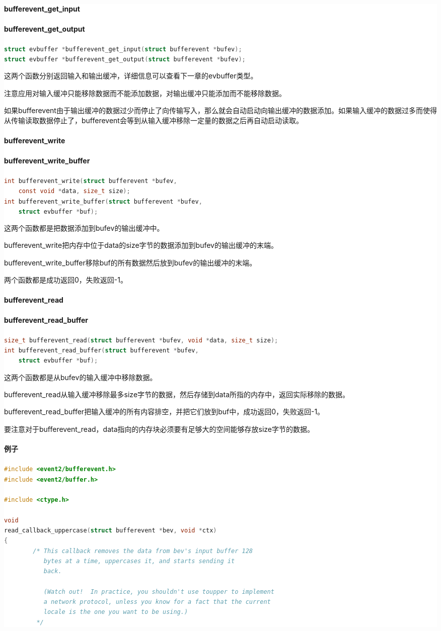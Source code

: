 #### bufferevent_get_input

####  bufferevent_get_output

```c
struct evbuffer *bufferevent_get_input(struct bufferevent *bufev);
struct evbuffer *bufferevent_get_output(struct bufferevent *bufev);
```

这两个函数分别返回输入和输出缓冲，详细信息可以查看下一章的evbuffer类型。

注意应用对输入缓冲只能移除数据而不能添加数据，对输出缓冲只能添加而不能移除数据。

如果bufferevent由于输出缓冲的数据过少而停止了向传输写入，那么就会自动启动向输出缓冲的数据添加。如果输入缓冲的数据过多而使得从传输读取数据停止了，bufferevent会等到从输入缓冲移除一定量的数据之后再自动启动读取。

#### bufferevent_write

#### bufferevent_write_buffer

```c
int bufferevent_write(struct bufferevent *bufev,
    const void *data, size_t size);
int bufferevent_write_buffer(struct bufferevent *bufev,
    struct evbuffer *buf);
```

这两个函数都是把数据添加到bufev的输出缓冲中。

bufferevent_write把内存中位于data的size字节的数据添加到bufev的输出缓冲的末端。

bufferevent_write_buffer移除buf的所有数据然后放到bufev的输出缓冲的末端。

两个函数都是成功返回0，失败返回-1。

#### bufferevent_read

#### bufferevent_read_buffer

```c
size_t bufferevent_read(struct bufferevent *bufev, void *data, size_t size);
int bufferevent_read_buffer(struct bufferevent *bufev,
    struct evbuffer *buf);
```

这两个函数都是从bufev的输入缓冲中移除数据。

bufferevent_read从输入缓冲移除最多size字节的数据，然后存储到data所指的内存中，返回实际移除的数据。

bufferevent_read_buffer把输入缓冲的所有内容排空，并把它们放到buf中，成功返回0，失败返回-1。

要注意对于bufferevent_read，data指向的内存块必须要有足够大的空间能够存放size字节的数据。

#### 例子

```c
#include <event2/bufferevent.h>
#include <event2/buffer.h>

#include <ctype.h>

void
read_callback_uppercase(struct bufferevent *bev, void *ctx)
{
        /* This callback removes the data from bev's input buffer 128
           bytes at a time, uppercases it, and starts sending it
           back.

           (Watch out!  In practice, you shouldn't use toupper to implement
           a network protocol, unless you know for a fact that the current
           locale is the one you want to be using.)
         */
```